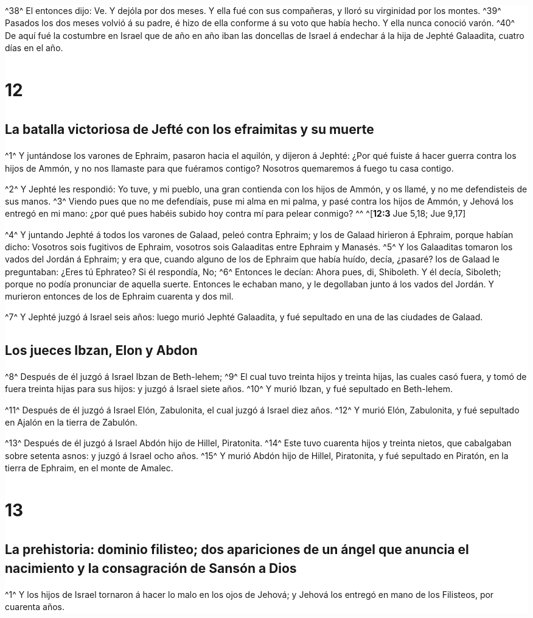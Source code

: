 ^38^ El entonces dijo: Ve. Y dejóla por dos meses. Y ella fué con sus compañeras, y lloró su virginidad por los montes. ^39^ Pasados los dos meses volvió á su padre, é hizo de ella conforme á su voto que había hecho. Y ella nunca conoció varón. ^40^ De aquí fué la costumbre en Israel que de año en año iban las doncellas de Israel á endechar á la hija de Jephté Galaadita, cuatro días en el año. 

# 12 
## La batalla victoriosa de Jefté con los efraimitas y su muerte
^1^ Y juntándose los varones de Ephraim, pasaron hacia el aquilón, y dijeron á Jephté: ¿Por qué fuiste á hacer guerra contra los hijos de Ammón, y no nos llamaste para que fuéramos contigo? Nosotros quemaremos á fuego tu casa contigo. 

^2^ Y Jephté les respondió: Yo tuve, y mi pueblo, una gran contienda con los hijos de Ammón, y os llamé, y no me defendisteis de sus manos. ^3^ Viendo pues que no me defendíais, puse mi alma en mi palma, y pasé contra los hijos de Ammón, y Jehová los entregó en mi mano: ¿por qué pues habéis subido hoy contra mí para pelear conmigo? ^^ 
^[**12:3** Jue 5,18; Jue 9,17]

^4^ Y juntando Jephté á todos los varones de Galaad, peleó contra Ephraim; y los de Galaad hirieron á Ephraim, porque habían dicho: Vosotros sois fugitivos de Ephraim, vosotros sois Galaaditas entre Ephraim y Manasés. ^5^ Y los Galaaditas tomaron los vados del Jordán á Ephraim; y era que, cuando alguno de los de Ephraim que había huído, decía, ¿pasaré? los de Galaad le preguntaban: ¿Eres tú Ephrateo? Si él respondía, No; ^6^ Entonces le decían: Ahora pues, di, Shiboleth. Y él decía, Siboleth; porque no podía pronunciar de aquella suerte. Entonces le echaban mano, y le degollaban junto á los vados del Jordán. Y murieron entonces de los de Ephraim cuarenta y dos mil. 

^7^ Y Jephté juzgó á Israel seis años: luego murió Jephté Galaadita, y fué sepultado en una de las ciudades de Galaad. 

## Los jueces Ibzan, Elon y Abdon
^8^ Después de él juzgó á Israel Ibzan de Beth-lehem; ^9^ El cual tuvo treinta hijos y treinta hijas, las cuales casó fuera, y tomó de fuera treinta hijas para sus hijos: y juzgó á Israel siete años. ^10^ Y murió Ibzan, y fué sepultado en Beth-lehem. 

^11^ Después de él juzgó á Israel Elón, Zabulonita, el cual juzgó á Israel diez años. ^12^ Y murió Elón, Zabulonita, y fué sepultado en Ajalón en la tierra de Zabulón. 

^13^ Después de él juzgó á Israel Abdón hijo de Hillel, Piratonita. ^14^ Este tuvo cuarenta hijos y treinta nietos, que cabalgaban sobre setenta asnos: y juzgó á Israel ocho años. ^15^ Y murió Abdón hijo de Hillel, Piratonita, y fué sepultado en Piratón, en la tierra de Ephraim, en el monte de Amalec. 

# 13 
## La prehistoria: dominio filisteo; dos apariciones de un ángel que anuncia el nacimiento y la consagración de Sansón a Dios
^1^ Y los hijos de Israel tornaron á hacer lo malo en los ojos de Jehová; y Jehová los entregó en mano de los Filisteos, por cuarenta años. 
